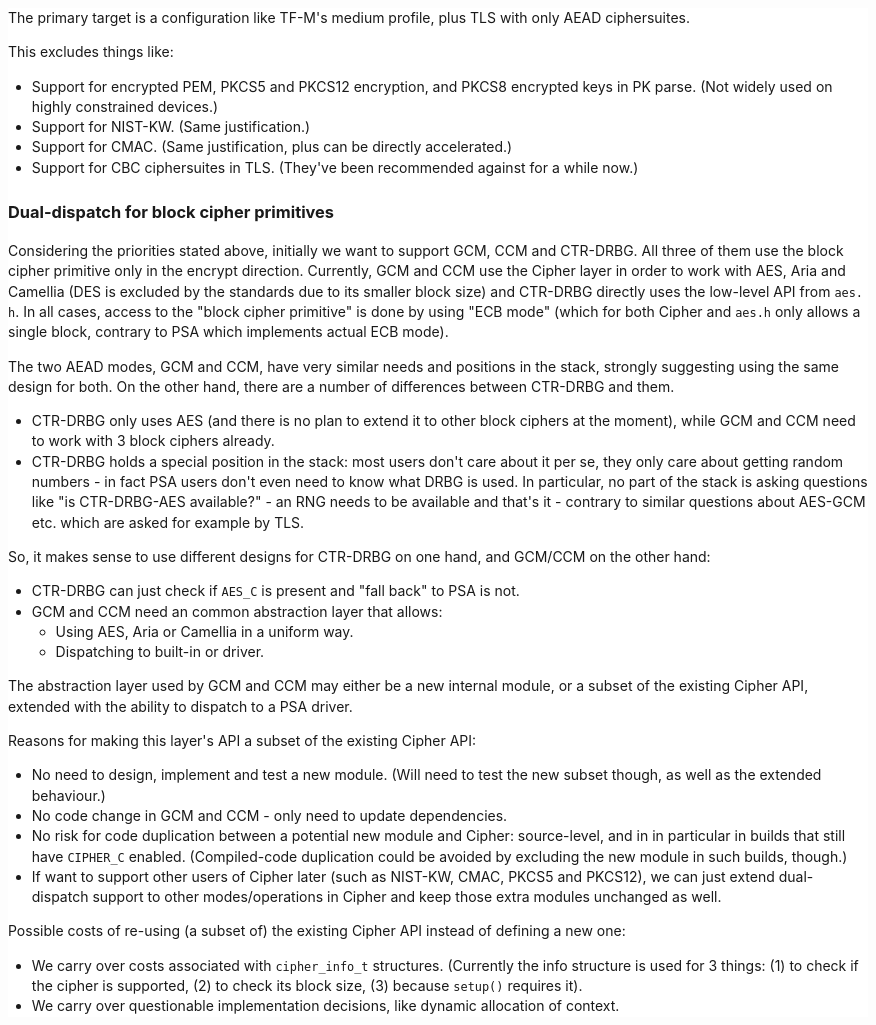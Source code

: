 The primary target is a configuration like TF-M's medium profile, plus TLS with only AEAD ciphersuites.

This excludes things like:
- Support for encrypted PEM, PKCS5 and PKCS12 encryption, and PKCS8 encrypted keys in PK parse. (Not widely used on highly constrained devices.)
- Support for NIST-KW. (Same justification.)
- Support for CMAC. (Same justification, plus can be directly accelerated.)
- Support for CBC ciphersuites in TLS. (They've been recommended against for a while now.)

### Dual-dispatch for block cipher primitives

Considering the priorities stated above, initially we want to support GCM, CCM and CTR-DRBG. All three of them use the block cipher primitive only in the encrypt direction. Currently, GCM and CCM use the Cipher layer in order to work with AES, Aria and Camellia (DES is excluded by the standards due to its smaller block size) and CTR-DRBG directly uses the low-level API from `aes.h`. In all cases, access to the "block cipher primitive" is done by using "ECB mode" (which for both Cipher and `aes.h` only allows a single block, contrary to PSA which implements actual ECB mode).

The two AEAD modes, GCM and CCM, have very similar needs and positions in the stack, strongly suggesting using the same design for both. On the other hand, there are a number of differences between CTR-DRBG and them.
- CTR-DRBG only uses AES (and there is no plan to extend it to other block ciphers at the moment), while GCM and CCM need to work with 3 block ciphers already.
- CTR-DRBG holds a special position in the stack: most users don't care about it per se, they only care about getting random numbers - in fact PSA users don't even need to know what DRBG is used. In particular, no part of the stack is asking questions like "is CTR-DRBG-AES available?" - an RNG needs to be available and that's it - contrary to similar questions about AES-GCM etc. which are asked for example by TLS.

So, it makes sense to use different designs for CTR-DRBG on one hand, and GCM/CCM on the other hand:
- CTR-DRBG can just check if `AES_C` is present and "fall back" to PSA is not.
- GCM and CCM need an common abstraction layer that allows:
  - Using AES, Aria or Camellia in a uniform way.
  - Dispatching to built-in or driver.

The abstraction layer used by GCM and CCM may either be a new internal module, or a subset of the existing Cipher API, extended with the ability to dispatch to a PSA driver.

Reasons for making this layer's API a subset of the existing Cipher API:
- No need to design, implement and test a new module. (Will need to test the new subset though, as well as the extended behaviour.)
- No code change in GCM and CCM - only need to update dependencies.
- No risk for code duplication between a potential new module and Cipher: source-level, and in in particular in builds that still have `CIPHER_C` enabled. (Compiled-code duplication could be avoided by excluding the new module in such builds, though.)
- If want to support other users of Cipher later (such as NIST-KW, CMAC, PKCS5 and PKCS12), we can just extend dual-dispatch support to other modes/operations in Cipher and keep those extra modules unchanged as well.

Possible costs of re-using (a subset of) the existing Cipher API instead of defining a new one:
- We carry over costs associated with `cipher_info_t` structures. (Currently the info structure is used for 3 things: (1) to check if the cipher is supported, (2) to check its block size, (3) because `setup()` requires it).
- We carry over questionable implementation decisions, like dynamic allocation of context.
